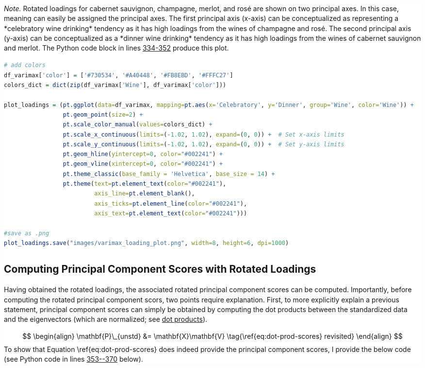   <div class="figNote">
    <span><em>Note. </em>Rotated loadings for cabernet sauvignon, champagne, merlot, and rosé are shown on two principal axes. In this case, meaning can easily be assigned the principal axes. The first principal axis (x-axis) can be conceptualized as representing  a *celebratory wine drinking* tendency as it has high loadings from the wines of champagne and rosé. The second principal axis (y-axis) can be conceptualized as a *dinner wine drinking* tendency as it has high loadings from the wines of cabernet sauvignon and merlot. The Python code block in lines <a href="#334">334-352</a> produce this plot.</span>
  </div>
</div>

```r {language=python}
# add colors
df_varimax['color'] = ['#730534', '#A40448', '#FB8EBD', '#FFFC27']
colors_dict = dict(zip(df_varimax['Wine'], df_varimax['color']))

plot_loadings = (pt.ggplot(data=df_varimax, mapping=pt.aes(x='Celebratory', y='Dinner', group='Wine', color='Wine')) + 
                 pt.geom_point(size=2) + 
                 pt.scale_color_manual(values=colors_dict) + 
                 pt.scale_x_continuous(limits=(-1.02, 1.02), expand=(0, 0)) +  # Set x-axis limits
                 pt.scale_y_continuous(limits=(-1.02, 1.02), expand=(0, 0)) +  # Set y-axis limits
                 pt.geom_hline(yintercept=0, color="#002241") +
                 pt.geom_vline(xintercept=0, color="#002241") + 
                 pt.theme_classic(base_family = 'Helvetica', base_size = 14) + 
                 pt.theme(text=pt.element_text(color="#002241"), 
                          axis_line=pt.element_blank(), 
                          axis_ticks=pt.element_line(color="#002241"),
                          axis_text=pt.element_text(color="#002241")))
        
#save as .png
plot_loadings.save("images/varimax_loading_plot.png", width=8, height=6, dpi=1000)
```





## Computing Principal Component Scores with Rotated Loadings

Having obtained the rotated loadings, the associated rotated principal component scores can be computed. Importantly, before computing the rotated principal component scors, two points require explanation. First, to more explicitly explain a previous statement, principal component scores can simply be obtained by computing the dot products between the standardized data and the eigenvectors (which are normalized; see [dot products](#dot-products)). 

$$
\begin{align}
\mathbf{P}\_{unstd} &= \mathbf{X}\mathbf{V} 
\tag{\ref{eq:dot-prod-scores} revisited}
\end{align}
$$
To show that Equation \ref{eq:dot-prod-scores} does indeed provide the principal component scores, I provide the below code (see Python code in lines <a href="#353">353--370</a> below). 
